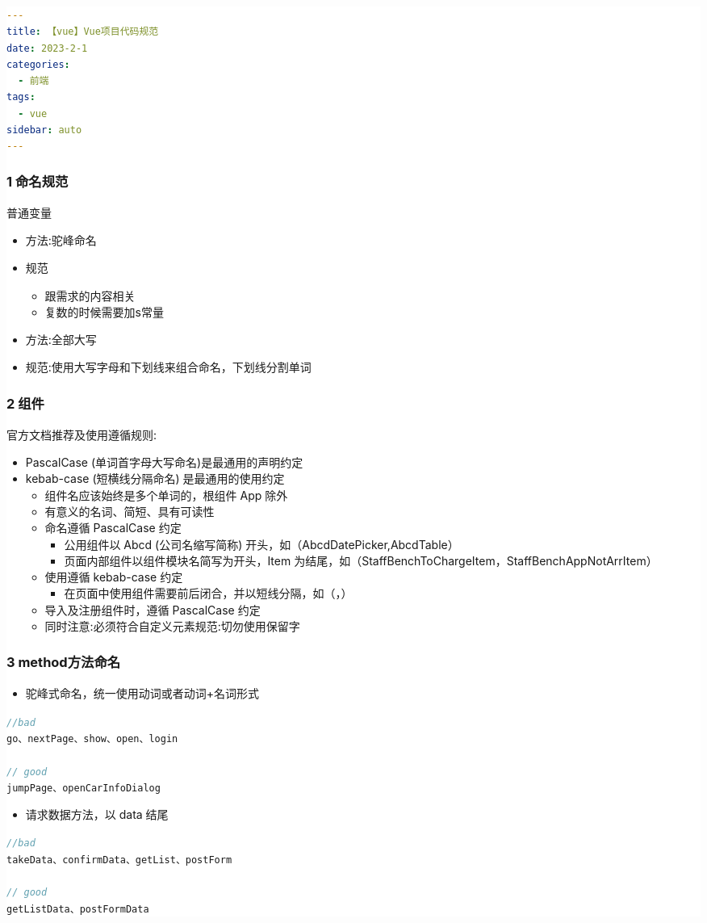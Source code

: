 ```yaml
---
title: 【vue】Vue项目代码规范
date: 2023-2-1
categories:
  - 前端
tags:
  - vue
sidebar: auto
---
```


### 1 命名规范

普通变量

- 方法:驼峰命名
- 规范
  - 跟需求的内容相关
  - 复数的时候需要加s常量

- 方法:全部大写
- 规范:使用大写字母和下划线来组合命名，下划线分割单词

### 2 组件

官方文档推荐及使用遵循规则:

- PascalCase (单词首字母大写命名)是最通用的声明约定
- kebab-case (短横线分隔命名) 是最通用的使用约定
  - 组件名应该始终是多个单词的，根组件 App 除外
  - 有意义的名词、简短、具有可读性
  - 命名遵循 PascalCase 约定
    - 公用组件以 Abcd (公司名缩写简称) 开头，如（AbcdDatePicker,AbcdTable）
    - 页面内部组件以组件模块名简写为开头，Item 为结尾，如（StaffBenchToChargeItem，StaffBenchAppNotArrItem）
  - 使用遵循 kebab-case 约定
    - 在页面中使用组件需要前后闭合，并以短线分隔，如（，）
  - 导入及注册组件时，遵循 PascalCase 约定
  - 同时注意:必须符合自定义元素规范:切勿使用保留字

### 3 method方法命名

- 驼峰式命名，统一使用动词或者动词+名词形式

```js
//bad
go、nextPage、show、open、login

// good
jumpPage、openCarInfoDialog
```

- 请求数据方法，以 data 结尾

```js
//bad
takeData、confirmData、getList、postForm

// good
getListData、postFormData
```

